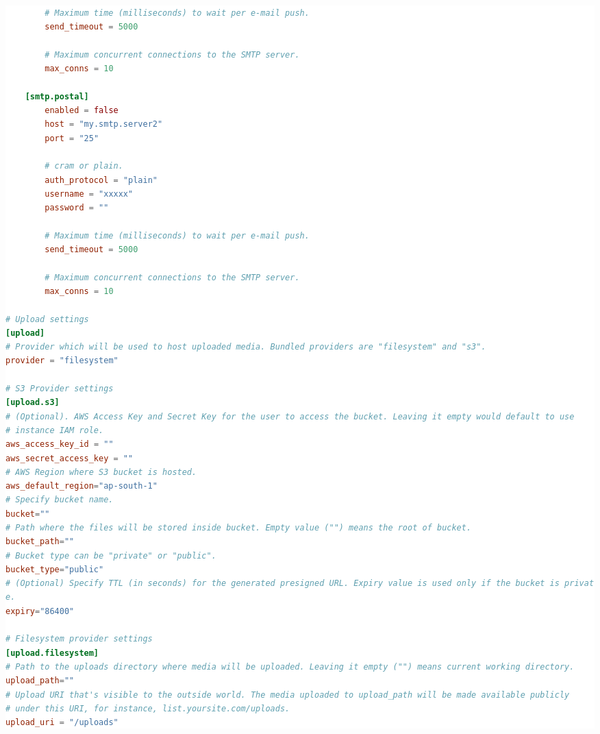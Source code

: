 ```toml
        # Maximum time (milliseconds) to wait per e-mail push.
        send_timeout = 5000

        # Maximum concurrent connections to the SMTP server.
        max_conns = 10

    [smtp.postal]
        enabled = false
        host = "my.smtp.server2"
        port = "25"

        # cram or plain.
        auth_protocol = "plain"
        username = "xxxxx"
        password = ""

        # Maximum time (milliseconds) to wait per e-mail push.
        send_timeout = 5000

        # Maximum concurrent connections to the SMTP server.
        max_conns = 10

# Upload settings
[upload]
# Provider which will be used to host uploaded media. Bundled providers are "filesystem" and "s3".
provider = "filesystem"

# S3 Provider settings
[upload.s3]
# (Optional). AWS Access Key and Secret Key for the user to access the bucket. Leaving it empty would default to use
# instance IAM role.
aws_access_key_id = ""
aws_secret_access_key = ""
# AWS Region where S3 bucket is hosted.
aws_default_region="ap-south-1"
# Specify bucket name.
bucket=""
# Path where the files will be stored inside bucket. Empty value ("") means the root of bucket.
bucket_path=""
# Bucket type can be "private" or "public".
bucket_type="public"
# (Optional) Specify TTL (in seconds) for the generated presigned URL. Expiry value is used only if the bucket is private.
expiry="86400"

# Filesystem provider settings
[upload.filesystem]
# Path to the uploads directory where media will be uploaded. Leaving it empty ("") means current working directory.
upload_path=""
# Upload URI that's visible to the outside world. The media uploaded to upload_path will be made available publicly
# under this URI, for instance, list.yoursite.com/uploads.
upload_uri = "/uploads"
```
